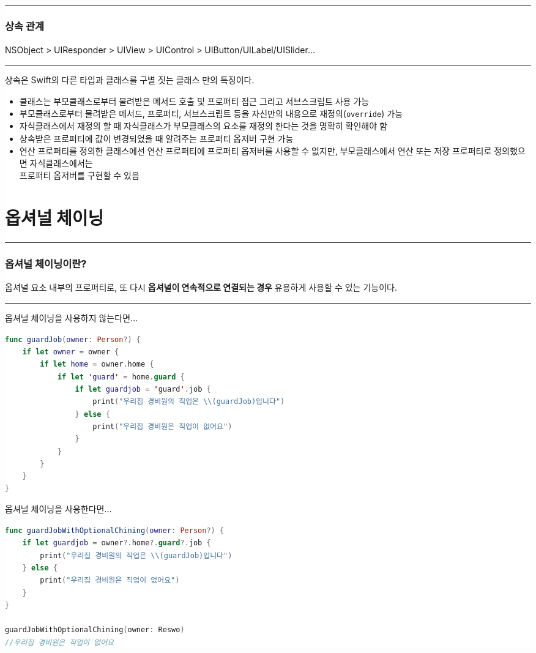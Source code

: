 ------

### 상속 관계

NSObject > UIResponder > UIView > UIControl > UIButton/UILabel/UISlider...

------

상속은 Swift의 다른 타입과 클래스를 구별 짓는 클래스 만의 특징이다.

- 클래스는 부모클래스로부터 물려받은 메서드 호출 및 프로퍼티 접근 그리고 서브스크립트 사용 가능
- 부모클래스로부터 물려받은 메서드, 프로퍼티, 서브스크립트 등을                                                      자신만의 내용으로 재정의(`override`) 가능
- 자식클래스에서 재정의 할 때 자식클래스가 부모클래스의 요소를                                                      재정의 한다는 것을 명확히 확인해야 함
- 상속받은 프로퍼티에 값이 변경되었을 때 알려주는 프로퍼티 옵저버 구현 가능
- 연산 프로퍼티를 정의한 클래스에선 연산 프로퍼티에 프로퍼티 옵저버를 사용할 수 없지만,  부모클래스에서 연산 또는 저장 프로퍼티로 정의했으면 자식클래스에서는     
                                    프로퍼티 옵저버를 구현할 수 있음
# 옵셔널 체이닝

------

### 옵셔널 체이닝이란?

옵셔널 요소 내부의 프로퍼티로, 또 다시 **옵셔널이 연속적으로 연결되는 경우** 유용하게 사용할 수 있는 기능이다.

------

옵셔널 체이닝을 사용하지 않는다면…

```swift
func guardJob(owner: Person?) {
    if let owner = owner {
        if let home = owner.home {
            if let 'guard' = home.guard {
                if let guardjob = 'guard'.job {
                    print("우리집 경비원의 직업은 \\(guardJob)입니다")
                } else {
                    print("우리집 경비원은 직업이 없어요")
                }
            }
        }
    }
}
```

옵셔널 체이닝을 사용한다면…

```swift
func guardJobWithOptionalChining(owner: Person?) {
    if let guardjob = owner?.home?.guard?.job {
        print("우리집 경비원의 직업은 \\(guardJob)입니다")
    } else {
        print("우리집 경비원은 직업이 없어요")
    }
}

guardJobWithOptionalChining(owner: Reswo)
//우리집 경비원은 직업이 없어요
```
